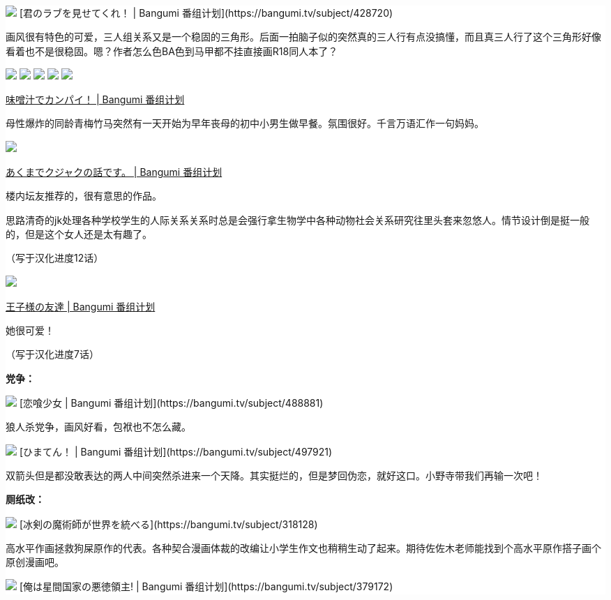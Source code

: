 <img src="https://p.sda1.dev/19/8a9444ca42e860a0fe22cd33547704c0/image.jpg" referrerpolicy="no-referrer">
[君のラブを見せてくれ！ | Bangumi 番组计划](https://bangumi.tv/subject/428720)

画风很有特色的可爱，三人组关系又是一个稳固的三角形。后面一拍脑子似的突然真的三人行有点没搞懂，而且真三人行了这个三角形好像看着也不是很稳固。嗯？作者怎么色BA色到马甲都不挂直接画R18同人本了？

<img src="https://p.sda1.dev/20/68732d1298c3ac9bb7751a0f4ab718d9/Screenshot_2024-11-28-05-22-27-692_eu.kanade.tachiyomi.j2k-edit.jpg" referrerpolicy="no-referrer">
<img src="https://p.sda1.dev/20/86fcb7caef60731cd11a4cb77802ae96/青梅竹马的味噌汤！ - 第1话 - 13-14.jpg" referrerpolicy="no-referrer">
<img src="https://p.sda1.dev/20/0bda1e6a0d392ff69acb6ee3f2495222/青梅竹马的味噌汤！ - 第1话 - 33-34.jpg" referrerpolicy="no-referrer">
<img src="https://p.sda1.dev/20/22fb6e174cdac7869810b7128fa16a4a/青梅竹马的味噌汤！ - 第4话 - 18.jpg" referrerpolicy="no-referrer">
<img src="https://p.sda1.dev/20/393b10660f89e35dd6c4b149ac870aac/青梅竹马的味噌汤！ - 第20话 - 22.jpg" referrerpolicy="no-referrer">

[味噌汁でカンパイ！ | Bangumi 番组计划](https://bangumi.tv/subject/235244)

母性爆炸的同龄青梅竹马突然有一天开始为早年丧母的初中小男生做早餐。氛围很好。千言万语汇作一句妈妈。

<img src="https://p.sda1.dev/21/08a2768ec8f7484e62835708a83fe37f/image.jpg" referrerpolicy="no-referrer">

[あくまでクジャクの話です。 | Bangumi 番组计划](https://bangumi.tv/subject/467739)

楼内坛友推荐的，很有意思的作品。

思路清奇的jk处理各种学校学生的人际关系关系时总是会强行拿生物学中各种动物社会关系研究往里头套来忽悠人。情节设计倒是挺一般的，但是这个女人还是太有趣了。

（写于汉化进度12话）

<img src="https://p.sda1.dev/21/8a0023991917bc60585d6048748ad0eb/image.jpg" referrerpolicy="no-referrer">

[王子様の友達 | Bangumi 番组计划](https://bangumi.tv/subject/425201)

她很可爱！

（写于汉化进度7话）

<strong>党争：</strong>

<img src="https://p.sda1.dev/19/d4f4f56f2326fd3f8c51528360de9ac8/image.jpg" referrerpolicy="no-referrer">
[恋喰少女 | Bangumi 番组计划](https://bangumi.tv/subject/488881)

狼人杀党争，画风好看，包袱也不怎么藏。

<img src="https://p.sda1.dev/19/e507275161a070b326d12028874060e6/image.jpg" referrerpolicy="no-referrer">
[ひまてん！ | Bangumi 番组计划](https://bangumi.tv/subject/497921)

双箭头但是都没敢表达的两人中间突然杀进来一个天降。其实挺烂的，但是梦回伪恋，就好这口。小野寺带我们再输一次吧！

<strong>厕纸改：</strong>

<img src="https://p.sda1.dev/19/3055b1b1b32aa9c9f7d7955812c09859/msedge_XUiMUAWuHt.png" referrerpolicy="no-referrer">
[冰剣の魔術師が世界を統べる](https://bangumi.tv/subject/318128)

高水平作画拯救狗屎原作的代表。各种契合漫画体裁的改编让小学生作文也稍稍生动了起来。期待佐佐木老师能找到个高水平原作搭子画个原创漫画吧。

<img src="https://p.sda1.dev/19/770fa07c6c2427f1a1cf9e6c744cb24d/image.jpg" referrerpolicy="no-referrer">
[俺は星間国家の悪徳領主! | Bangumi 番组计划](https://bangumi.tv/subject/379172)
